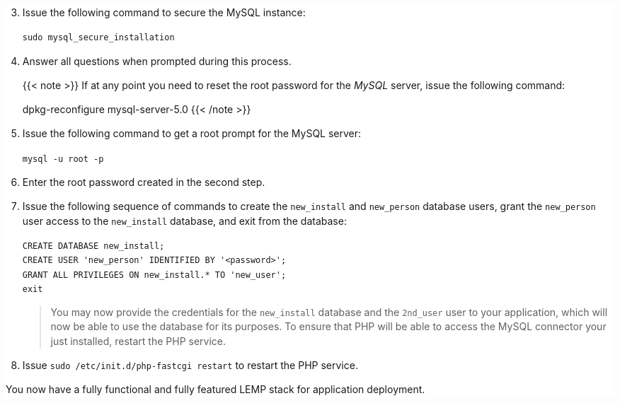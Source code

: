 3.  Issue the following command to secure the MySQL instance:

        sudo mysql_secure_installation

4.  Answer all questions when prompted during this process.

    {{< note >}}
If at any point you need to reset the root password for the *MySQL* server, issue the following command:

     dpkg-reconfigure mysql-server-5.0
{{< /note >}}

5.  Issue the following command to get a root prompt for the MySQL server:

        mysql -u root -p

6.  Enter the root password created in the second step.
7.  Issue the following sequence of commands to create the `new_install` and `new_person` database users, grant the `new_person` user access to the `new_install` database, and exit from the database:

        CREATE DATABASE new_install;
        CREATE USER 'new_person' IDENTIFIED BY '<password>';
        GRANT ALL PRIVILEGES ON new_install.* TO 'new_user';
        exit

    > You may now provide the credentials for the `new_install` database and the `2nd_user` user to your application, which will now be able to use the database for its purposes. To ensure that PHP will be able to access the MySQL connector your just installed, restart the PHP service.

8.  Issue `sudo /etc/init.d/php-fastcgi restart` to restart the PHP service.

You now have a fully functional and fully featured LEMP stack for application deployment.
